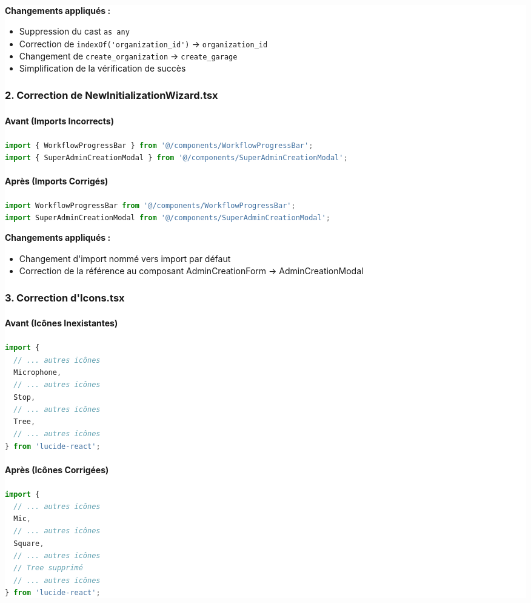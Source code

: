 ```typescript
```

**Changements appliqués :**
- Suppression du cast `as any`
- Correction de `indexOf('organization_id')` → `organization_id`
- Changement de `create_organization` → `create_garage`
- Simplification de la vérification de succès

### 2. Correction de NewInitializationWizard.tsx

#### Avant (Imports Incorrects)
```typescript
import { WorkflowProgressBar } from '@/components/WorkflowProgressBar';
import { SuperAdminCreationModal } from '@/components/SuperAdminCreationModal';
```

#### Après (Imports Corrigés)
```typescript
import WorkflowProgressBar from '@/components/WorkflowProgressBar';
import SuperAdminCreationModal from '@/components/SuperAdminCreationModal';
```

**Changements appliqués :**
- Changement d'import nommé vers import par défaut
- Correction de la référence au composant AdminCreationForm → AdminCreationModal

### 3. Correction d'Icons.tsx

#### Avant (Icônes Inexistantes)
```typescript
import {
  // ... autres icônes
  Microphone,
  // ... autres icônes
  Stop,
  // ... autres icônes
  Tree,
  // ... autres icônes
} from 'lucide-react';
```

#### Après (Icônes Corrigées)
```typescript
import {
  // ... autres icônes
  Mic,
  // ... autres icônes
  Square,
  // ... autres icônes
  // Tree supprimé
  // ... autres icônes
} from 'lucide-react';
```

